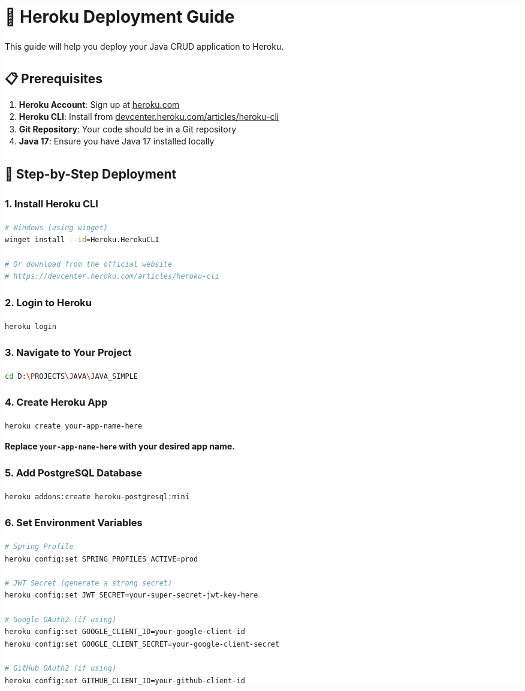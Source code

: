 # 🚀 Heroku Deployment Guide

This guide will help you deploy your Java CRUD application to Heroku.

## 📋 Prerequisites

1. **Heroku Account**: Sign up at [heroku.com](https://heroku.com)
2. **Heroku CLI**: Install from [devcenter.heroku.com/articles/heroku-cli](https://devcenter.heroku.com/articles/heroku-cli)
3. **Git Repository**: Your code should be in a Git repository
4. **Java 17**: Ensure you have Java 17 installed locally

## 🔧 Step-by-Step Deployment

### 1. Install Heroku CLI

```bash
# Windows (using winget)
winget install --id=Heroku.HerokuCLI

# Or download from the official website
# https://devcenter.heroku.com/articles/heroku-cli
```

### 2. Login to Heroku

```bash
heroku login
```

### 3. Navigate to Your Project

```bash
cd D:\PROJECTS\JAVA\JAVA_SIMPLE
```

### 4. Create Heroku App

```bash
heroku create your-app-name-here
```

**Replace `your-app-name-here` with your desired app name.**

### 5. Add PostgreSQL Database

```bash
heroku addons:create heroku-postgresql:mini
```

### 6. Set Environment Variables

```bash
# Spring Profile
heroku config:set SPRING_PROFILES_ACTIVE=prod

# JWT Secret (generate a strong secret)
heroku config:set JWT_SECRET=your-super-secret-jwt-key-here

# Google OAuth2 (if using)
heroku config:set GOOGLE_CLIENT_ID=your-google-client-id
heroku config:set GOOGLE_CLIENT_SECRET=your-google-client-secret

# GitHub OAuth2 (if using)
heroku config:set GITHUB_CLIENT_ID=your-github-client-id
```